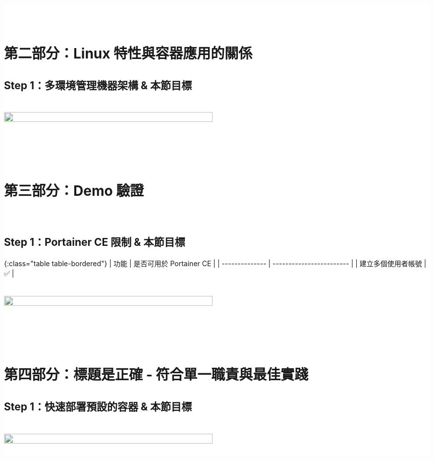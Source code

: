 





<br/><br/>
<h1>第二部分：Linux 特性與容器應用的關係</h1>

<h2>Step 1：多環境管理機器架構 & 本節目標</h2>
<br/> <img src="/assets/image/ContinuousDeployment/docker/2025_11_08/000.png" alt="" width="70%" height="70%" />
<br/><br/>



<br/><br/>
<h1>第三部分：Demo 驗證</h1>
<br/>


<h2>Step 1：Portainer CE 限制 & 本節目標</h2>

{:class="table table-bordered"}
| 功能           | 是否可用於 Portainer CE       |
| -------------- | ------------------------ |
| 建立多個使用者帳號      | ✅                        |


<br/> <img src="/assets/image/ContinuousDeployment/docker/2025_11_08/000.png" alt="" width="70%" height="70%" />
<br/><br/>





<br/><br/>
<h1>第四部分：標題是正確 - 符合單一職責與最佳實踐</h1>

<h2>Step 1：快速部署預設的容器 & 本節目標</h2>

<br/> <img src="/assets/image/ContinuousDeployment/docker/2025_11_08/000.png" alt="" width="70%" height="70%" />
<br/><br/>
